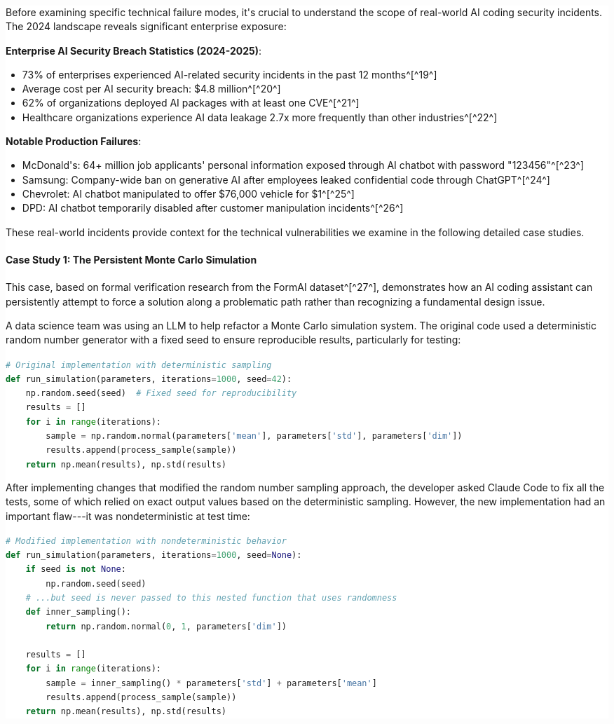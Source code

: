 Before examining specific technical failure modes, it's crucial to understand the scope of real-world AI coding security incidents. The 2024 landscape reveals significant enterprise exposure:

**Enterprise AI Security Breach Statistics (2024-2025)**:
- 73% of enterprises experienced AI-related security incidents in the past 12 months^[^19^]
- Average cost per AI security breach: $4.8 million^[^20^]
- 62% of organizations deployed AI packages with at least one CVE^[^21^]
- Healthcare organizations experience AI data leakage 2.7x more frequently than other industries^[^22^]

**Notable Production Failures**:
- McDonald's: 64+ million job applicants' personal information exposed through AI chatbot with password "123456"^[^23^]
- Samsung: Company-wide ban on generative AI after employees leaked confidential code through ChatGPT^[^24^]
- Chevrolet: AI chatbot manipulated to offer $76,000 vehicle for $1^[^25^]
- DPD: AI chatbot temporarily disabled after customer manipulation incidents^[^26^]

These real-world incidents provide context for the technical vulnerabilities we examine in the following detailed case studies.

#### Case Study 1: The Persistent Monte Carlo Simulation

This case, based on formal verification research from the FormAI dataset^[^27^], demonstrates how an AI coding
assistant can persistently attempt to force a solution along a
problematic path rather than recognizing a fundamental design issue.

A data science team was using an LLM to help refactor a Monte Carlo
simulation system. The original code used a deterministic random number
generator with a fixed seed to ensure reproducible results, particularly
for testing:

```python
# Original implementation with deterministic sampling
def run_simulation(parameters, iterations=1000, seed=42):
    np.random.seed(seed)  # Fixed seed for reproducibility
    results = []
    for i in range(iterations):
        sample = np.random.normal(parameters['mean'], parameters['std'], parameters['dim'])
        results.append(process_sample(sample))
    return np.mean(results), np.std(results)
```

After implementing changes that modified the random number sampling
approach, the developer asked Claude Code to fix all the tests, some of
which relied on exact output values based on the deterministic sampling.
However, the new implementation had an important flaw---it was
nondeterministic at test time:

```python
# Modified implementation with nondeterministic behavior
def run_simulation(parameters, iterations=1000, seed=None):
    if seed is not None:
        np.random.seed(seed)
    # ...but seed is never passed to this nested function that uses randomness
    def inner_sampling():
        return np.random.normal(0, 1, parameters['dim'])
    
    results = []
    for i in range(iterations):
        sample = inner_sampling() * parameters['std'] + parameters['mean']
        results.append(process_sample(sample))
    return np.mean(results), np.std(results)
```
